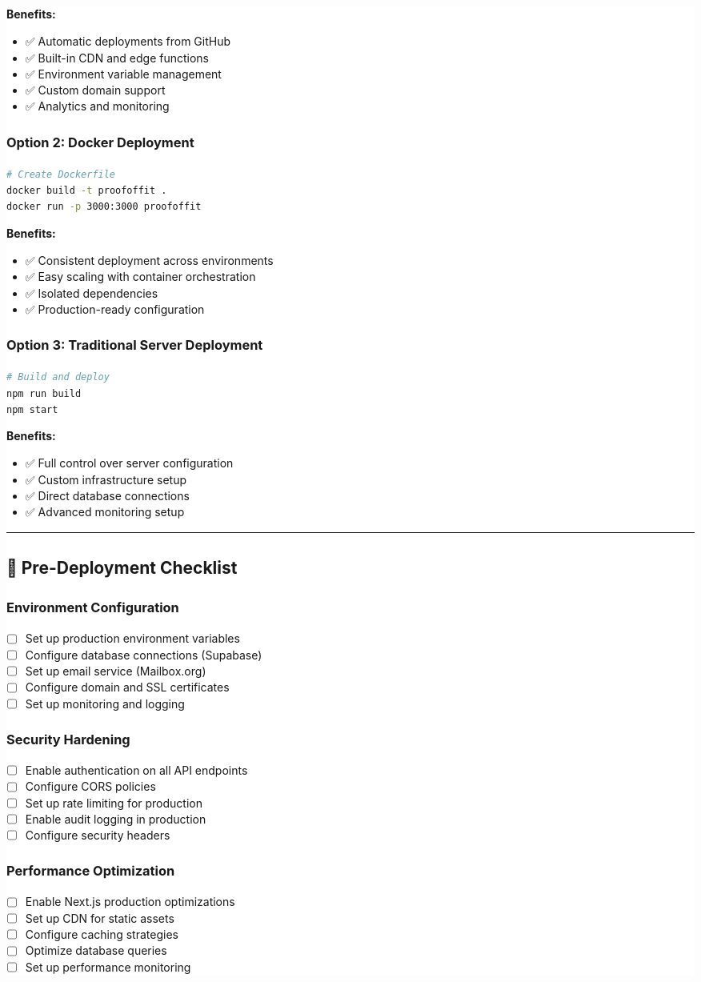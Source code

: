 **Benefits:**
- ✅ Automatic deployments from GitHub
- ✅ Built-in CDN and edge functions
- ✅ Environment variable management
- ✅ Custom domain support
- ✅ Analytics and monitoring

### **Option 2: Docker Deployment**
```bash
# Create Dockerfile
docker build -t proofoffit .
docker run -p 3000:3000 proofoffit
```

**Benefits:**
- ✅ Consistent deployment across environments
- ✅ Easy scaling with container orchestration
- ✅ Isolated dependencies
- ✅ Production-ready configuration

### **Option 3: Traditional Server Deployment**
```bash
# Build and deploy
npm run build
npm start
```

**Benefits:**
- ✅ Full control over server configuration
- ✅ Custom infrastructure setup
- ✅ Direct database connections
- ✅ Advanced monitoring setup

---

## 🔧 **Pre-Deployment Checklist**

### **Environment Configuration**
- [ ] Set up production environment variables
- [ ] Configure database connections (Supabase)
- [ ] Set up email service (Mailbox.org)
- [ ] Configure domain and SSL certificates
- [ ] Set up monitoring and logging

### **Security Hardening**
- [ ] Enable authentication on all API endpoints
- [ ] Configure CORS policies
- [ ] Set up rate limiting for production
- [ ] Enable audit logging in production
- [ ] Configure security headers

### **Performance Optimization**
- [ ] Enable Next.js production optimizations
- [ ] Set up CDN for static assets
- [ ] Configure caching strategies
- [ ] Optimize database queries
- [ ] Set up performance monitoring
